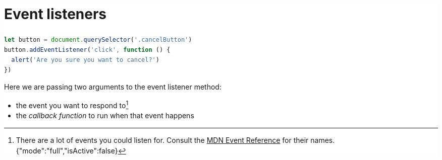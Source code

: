 
# Event listeners

```js
let button = document.querySelector('.cancelButton')
button.addEventListener('click', function () {
  alert('Are you sure you want to cancel?')
})
```

Here we are passing two arguments to the event listener method:

- the event you want to respond to[^1]
- the _callback function_ to run when that event happens

[^1]: There are a lot of events you could listen for. Consult the [MDN Event Reference](https://developer.mozilla.org/en-US/docs/Web/Events) for their names.
{"mode":"full","isActive":false}
